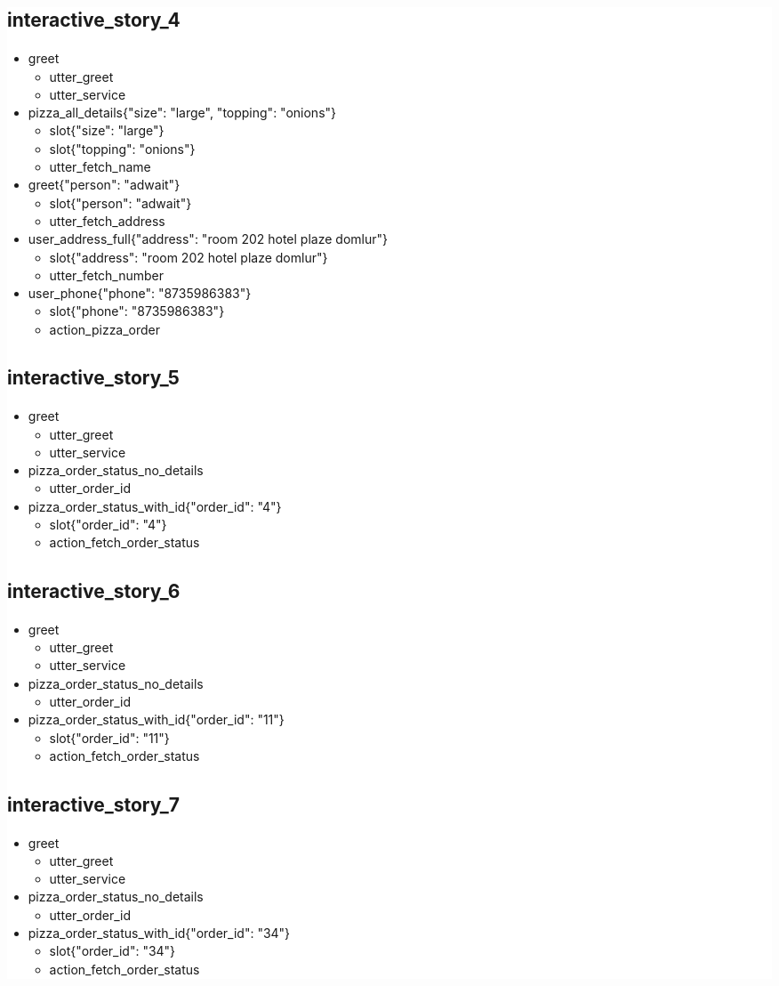 ## interactive_story_4
* greet
    - utter_greet
    - utter_service
* pizza_all_details{"size": "large", "topping": "onions"}
    - slot{"size": "large"}
    - slot{"topping": "onions"}
    - utter_fetch_name
* greet{"person": "adwait"}
    - slot{"person": "adwait"}
    - utter_fetch_address
* user_address_full{"address": "room 202 hotel plaze domlur"}
    - slot{"address": "room 202 hotel plaze domlur"}
    - utter_fetch_number
* user_phone{"phone": "8735986383"}
    - slot{"phone": "8735986383"}
    - action_pizza_order

## interactive_story_5
* greet
    - utter_greet
    - utter_service
* pizza_order_status_no_details
    - utter_order_id
* pizza_order_status_with_id{"order_id": "4"}
    - slot{"order_id": "4"}
    - action_fetch_order_status

## interactive_story_6
* greet
    - utter_greet
    - utter_service
* pizza_order_status_no_details
    - utter_order_id
* pizza_order_status_with_id{"order_id": "11"}
    - slot{"order_id": "11"}
    - action_fetch_order_status

## interactive_story_7
* greet
    - utter_greet
    - utter_service
* pizza_order_status_no_details
    - utter_order_id
* pizza_order_status_with_id{"order_id": "34"}
    - slot{"order_id": "34"}
    - action_fetch_order_status
